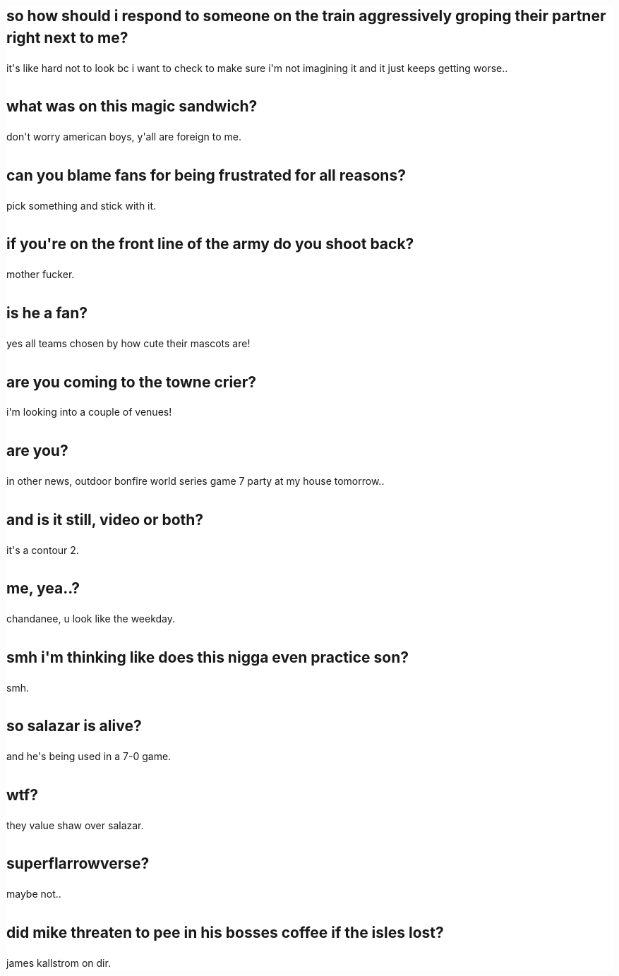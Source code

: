 ## so how should i respond to someone on the train aggressively groping their partner right next to me?
it's like hard not to look bc i want to check to make sure i'm not imagining it and it just keeps getting worse..

## what was on this magic sandwich?
don't worry american boys, y'all are foreign to me.

## can you blame fans for being frustrated for all reasons?
pick something and stick with it.

## if you're on the front line of the army do you shoot back?
mother fucker.

## is he a fan?
yes all teams chosen by how cute their mascots are!

## are you coming to the towne crier?
i'm looking into a couple of venues!

## are you?
in other news, outdoor bonfire world series game 7 party at my house tomorrow..

## and is it still, video or both?
it's a contour 2.

## me, yea..?
chandanee, u look like the weekday.

## smh i'm thinking like does this nigga even practice son?
smh.

## so salazar is alive?
and he's being used in a 7-0 game.

## wtf?
they value shaw over salazar.

## superflarrowverse?
maybe not..

## did mike threaten to pee in his bosses coffee if the isles lost?
james kallstrom on dir.
